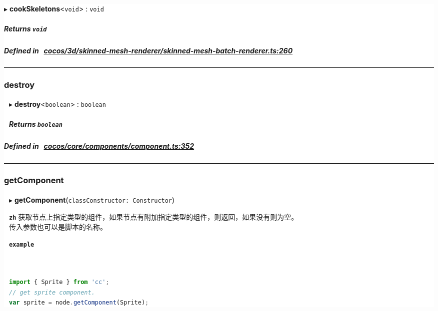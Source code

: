 ▸   **cookSkeletons**<`void`\> : `void`









##### Returns `void`




</div>

##### Defined in &nbsp;   [cocos/3d/skinned-mesh-renderer/skinned-mesh-batch-renderer.ts:260](https://github.com/cocos-creator/engine/blob/c7bf6b8a9/cocos/3d/skinned-mesh-renderer/skinned-mesh-batch-renderer.ts#L260)&nbsp;
___
### destroy
<div style="margin-left: 10px;">

▸   **destroy**<`boolean`\> : `boolean`









##### Returns `boolean`




</div>

##### Defined in &nbsp;   [cocos/core/components/component.ts:352](https://github.com/cocos-creator/engine/blob/c7bf6b8a9/cocos/core/components/component.ts#L352)&nbsp;
___
### getComponent
<div style="margin-left: 10px;">

▸   **getComponent**(`classConstructor: Constructor`)




**`zh`** 
获取节点上指定类型的组件，如果节点有附加指定类型的组件，则返回，如果没有则为空。<br/>
传入参数也可以是脚本的名称。




**`example`**

```ts


import { Sprite } from 'cc';
// get sprite component.
var sprite = node.getComponent(Sprite);


```
